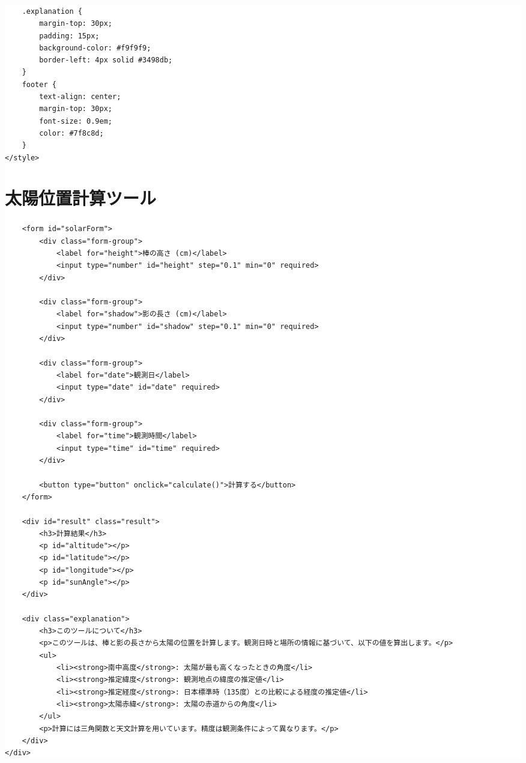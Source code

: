         .explanation {
            margin-top: 30px;
            padding: 15px;
            background-color: #f9f9f9;
            border-left: 4px solid #3498db;
        }
        footer {
            text-align: center;
            margin-top: 30px;
            font-size: 0.9em;
            color: #7f8c8d;
        }
    </style>
</head>
<body>
    <div class="container">
        <h1>太陽位置計算ツール</h1>
        
        <form id="solarForm">
            <div class="form-group">
                <label for="height">棒の高さ (cm)</label>
                <input type="number" id="height" step="0.1" min="0" required>
            </div>
            
            <div class="form-group">
                <label for="shadow">影の長さ (cm)</label>
                <input type="number" id="shadow" step="0.1" min="0" required>
            </div>
            
            <div class="form-group">
                <label for="date">観測日</label>
                <input type="date" id="date" required>
            </div>
            
            <div class="form-group">
                <label for="time">観測時間</label>
                <input type="time" id="time" required>
            </div>
            
            <button type="button" onclick="calculate()">計算する</button>
        </form>
        
        <div id="result" class="result">
            <h3>計算結果</h3>
            <p id="altitude"></p>
            <p id="latitude"></p>
            <p id="longitude"></p>
            <p id="sunAngle"></p>
        </div>
        
        <div class="explanation">
            <h3>このツールについて</h3>
            <p>このツールは、棒と影の長さから太陽の位置を計算します。観測日時と場所の情報に基づいて、以下の値を算出します。</p>
            <ul>
                <li><strong>南中高度</strong>: 太陽が最も高くなったときの角度</li>
                <li><strong>推定緯度</strong>: 観測地点の緯度の推定値</li>
                <li><strong>推定経度</strong>: 日本標準時（135度）との比較による経度の推定値</li>
                <li><strong>太陽赤緯</strong>: 太陽の赤道からの角度</li>
            </ul>
            <p>計算には三角関数と天文計算を用いています。精度は観測条件によって異なります。</p>
        </div>
    </div>
    